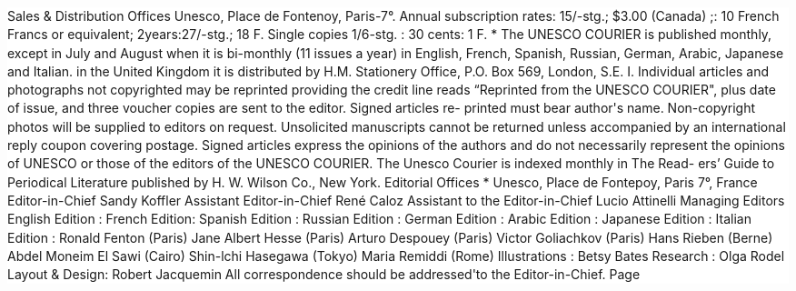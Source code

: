 Sales & Distribution Offices 
Unesco, Place de Fontenoy, Paris-7°. 
Annual subscription rates: 15/-stg.; $3.00 
(Canada) ;: 10 French Francs or equivalent; 
2years:27/-stg.; 18 F. Single copies 1/6-stg. : 
30 cents: 1 F. 
* 
The UNESCO COURIER is published monthly, except 
in July and August when it is bi-monthly (11 issues a 
year) in English, French, Spanish, Russian, German, Arabic, 
Japanese and Italian. in the United Kingdom it is distributed 
by H.M. Stationery Office, P.O. Box 569, London, S.E. I. 
Individual articles and photographs not copyrighted may 
be reprinted providing the credit line reads “Reprinted from 
the UNESCO COURIER", plus date of issue, and three 
voucher copies are sent to the editor. Signed articles re- 
printed must bear author's name. Non-copyright photos 
will be supplied to editors on request. Unsolicited manuscripts 
cannot be returned unless accompanied by an international 
reply coupon covering postage. Signed articles express the 
opinions of the authors and do not necessarily represent 
the opinions of UNESCO or those of the editors of the 
UNESCO COURIER. 
The Unesco Courier is indexed monthly in The Read- 
ers’ Guide to Periodical Literature published by 
H. W. Wilson Co., New York. 
Editorial Offices 
* 
Unesco, Place de Fontepoy, Paris 7°, France 
Editor-in-Chief 
Sandy Koffler 
Assistant Editor-in-Chief 
René Caloz 
Assistant to the Editor-in-Chief 
Lucio Attinelli 
Managing Editors 
English Edition : 
French Edition: 
Spanish Edition : 
Russian Edition : 
German Edition : 
Arabic Edition : 
Japanese Edition : 
Italian Edition : 
Ronald Fenton (Paris) 
Jane Albert Hesse (Paris) 
Arturo Despouey (Paris) 
Victor Goliachkov (Paris) 
Hans Rieben (Berne) 
Abdel Moneim El Sawi (Cairo) 
Shin-lchi Hasegawa (Tokyo) 
Maria Remiddi (Rome) 
Illustrations : Betsy Bates 
Research : Olga Rodel 
Layout & Design: Robert Jacquemin 
All correspondence should be addressed'to the Editor-in-Chief. 
Page 
  